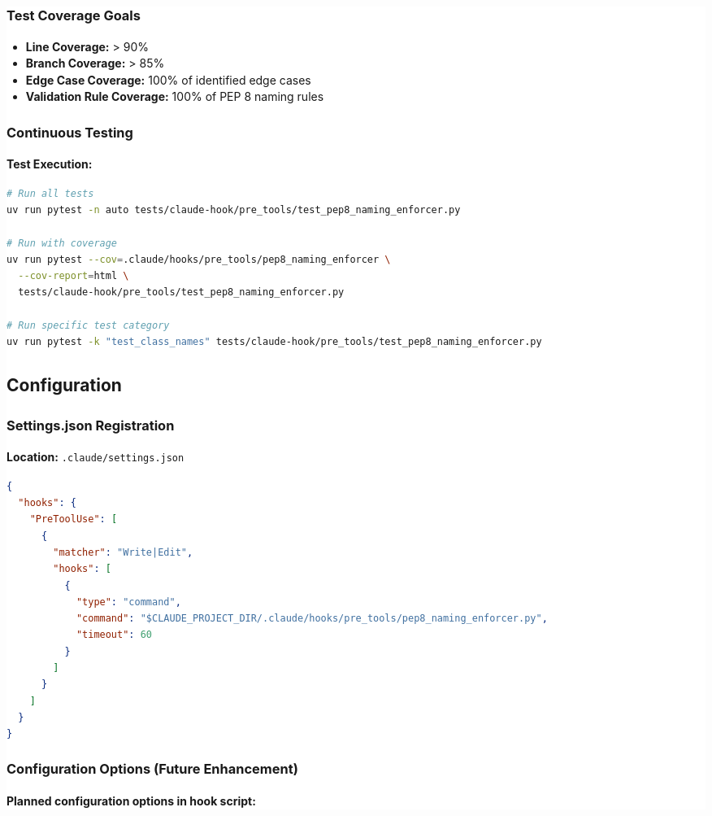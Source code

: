 ### Test Coverage Goals

- **Line Coverage:** > 90%
- **Branch Coverage:** > 85%
- **Edge Case Coverage:** 100% of identified edge cases
- **Validation Rule Coverage:** 100% of PEP 8 naming rules

### Continuous Testing

**Test Execution:**
```bash
# Run all tests
uv run pytest -n auto tests/claude-hook/pre_tools/test_pep8_naming_enforcer.py

# Run with coverage
uv run pytest --cov=.claude/hooks/pre_tools/pep8_naming_enforcer \
  --cov-report=html \
  tests/claude-hook/pre_tools/test_pep8_naming_enforcer.py

# Run specific test category
uv run pytest -k "test_class_names" tests/claude-hook/pre_tools/test_pep8_naming_enforcer.py
```

## Configuration

### Settings.json Registration

**Location:** `.claude/settings.json`

```json
{
  "hooks": {
    "PreToolUse": [
      {
        "matcher": "Write|Edit",
        "hooks": [
          {
            "type": "command",
            "command": "$CLAUDE_PROJECT_DIR/.claude/hooks/pre_tools/pep8_naming_enforcer.py",
            "timeout": 60
          }
        ]
      }
    ]
  }
}
```

### Configuration Options (Future Enhancement)

**Planned configuration options in hook script:**

